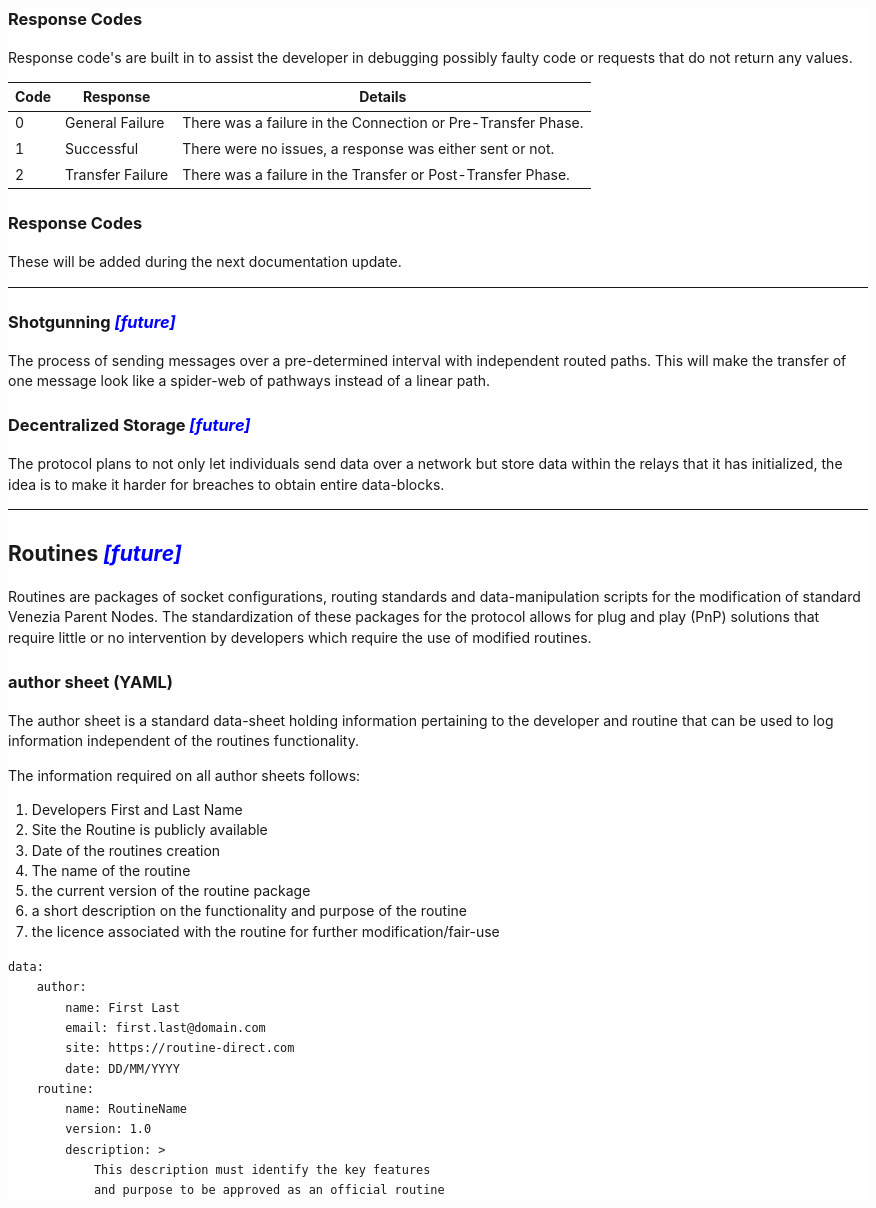 ### Response Codes
Response code's are built in to assist the developer in debugging possibly faulty code or requests that
do not return any values.

Code | Response | Details
------------ | ------------- |  -------------
0 | General Failure | There was a failure in the Connection or Pre-Transfer Phase.
1 | Successful | There were no issues, a response was either sent or not.
2 | Transfer Failure | There was a failure in the Transfer or Post-Transfer Phase.

### Response Codes
These will be added during the next documentation update.

---

### Shotgunning <span style="color:blue">*[future]*</span>
The process of sending messages over a pre-determined interval with independent routed paths. This will make
the transfer of one message look like a spider-web of pathways instead of a linear path.

### Decentralized Storage <span style="color:blue">*[future]*</span>
The protocol plans to not only let individuals send data over a network but store data within the relays that
it has initialized, the idea is to make it harder for breaches to obtain entire data-blocks.

---

## Routines <span style="color:blue">*[future]*</span>
Routines are packages of socket configurations, routing standards and data-manipulation scripts for the modification of standard
Venezia Parent Nodes. The standardization of these packages for the protocol allows for plug and play (PnP) solutions that require little
or no intervention by developers which require the use of modified routines.

### author sheet (YAML)
The author sheet is a standard data-sheet holding information pertaining to the developer and routine that can be used to log information
independent of the routines functionality.

The information required on all author sheets follows:
1. Developers First and Last Name
2. Site the Routine is publicly available
3. Date of the routines creation
4. The name of the routine
5. the current version of the routine package
6. a short description on the functionality and purpose of the routine
7. the licence associated with the routine for further modification/fair-use

```
data:
	author:
		name: First Last
		email: first.last@domain.com
		site: https://routine-direct.com
		date: DD/MM/YYYY
	routine:
		name: RoutineName
		version: 1.0
		description: >
			This description must identify the key features
			and purpose to be approved as an official routine
```